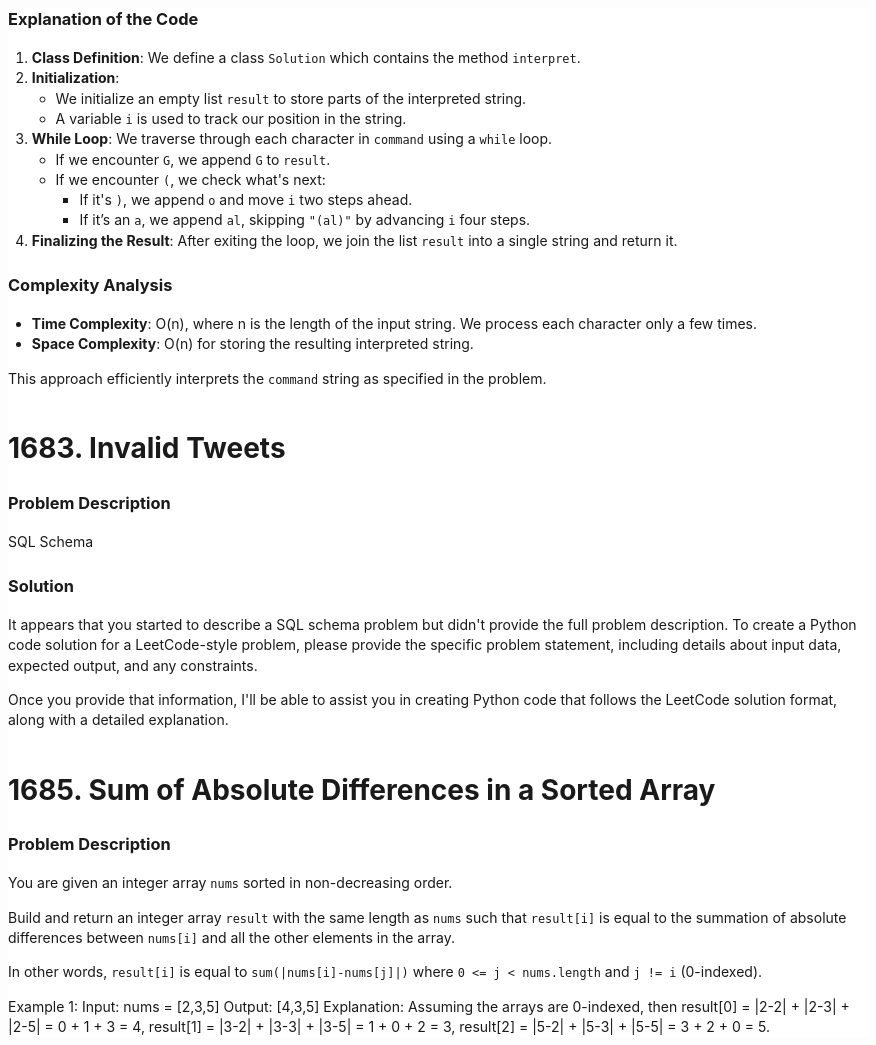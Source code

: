 ### Explanation of the Code

1. **Class Definition**: We define a class `Solution` which contains the method `interpret`.
2. **Initialization**:
   - We initialize an empty list `result` to store parts of the interpreted string.
   - A variable `i` is used to track our position in the string.
3. **While Loop**: We traverse through each character in `command` using a `while` loop.
   - If we encounter `G`, we append `G` to `result`.
   - If we encounter `(`, we check what's next:
     - If it's `)`, we append `o` and move `i` two steps ahead.
     - If it’s an `a`, we append `al`, skipping `"(al)"` by advancing `i` four steps.
4. **Finalizing the Result**: After exiting the loop, we join the list `result` into a single string and return it.

### Complexity Analysis
- **Time Complexity**: O(n), where n is the length of the input string. We process each character only a few times.
- **Space Complexity**: O(n) for storing the resulting interpreted string.

This approach efficiently interprets the `command` string as specified in the problem.

# 1683. Invalid Tweets

### Problem Description 
SQL Schema

### Solution 
 It appears that you started to describe a SQL schema problem but didn't provide the full problem description. To create a Python code solution for a LeetCode-style problem, please provide the specific problem statement, including details about input data, expected output, and any constraints.

Once you provide that information, I'll be able to assist you in creating Python code that follows the LeetCode solution format, along with a detailed explanation.

# 1685. Sum of Absolute Differences in a Sorted Array

### Problem Description 
You are given an integer array `nums` sorted in non-decreasing order.

Build and return an integer array `result` with the same length as `nums` such that `result[i]` is equal to the summation of absolute differences between `nums[i]` and all the other elements in the array.

In other words, `result[i]` is equal to `sum(|nums[i]-nums[j]|)` where `0 <= j < nums.length` and `j != i` (0-indexed).


Example 1:
Input: nums = [2,3,5]
Output: [4,3,5]
Explanation: Assuming the arrays are 0-indexed, then
result[0] = |2-2| + |2-3| + |2-5| = 0 + 1 + 3 = 4,
result[1] = |3-2| + |3-3| + |3-5| = 1 + 0 + 2 = 3,
result[2] = |5-2| + |5-3| + |5-5| = 3 + 2 + 0 = 5.
